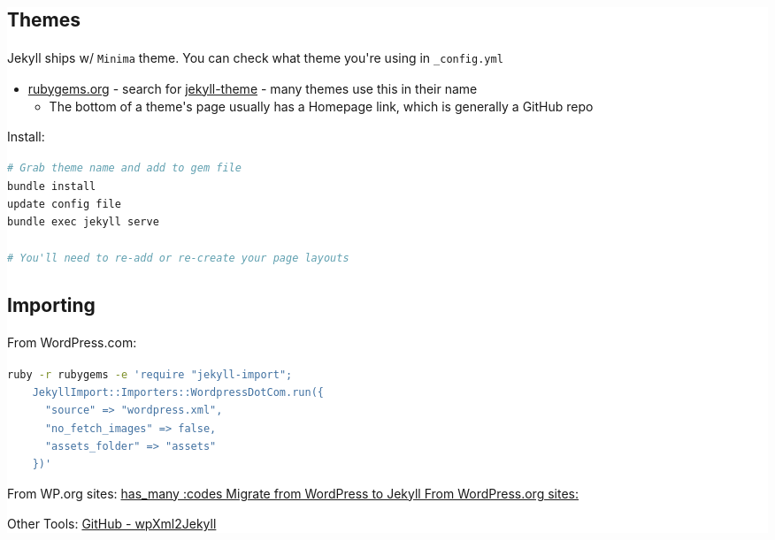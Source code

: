 <a id="themes"></a>
## Themes
Jekyll ships w/ `Minima` theme. You can check what theme you're using in `_config.yml`

* [rubygems.org](rubygems.org) - search for [jekyll-theme](rubygems.org) - many themes use this in their name
  * The bottom of a theme's page usually has a Homepage link, which is generally a GitHub repo

Install:

```bash
# Grab theme name and add to gem file
bundle install
update config file
bundle exec jekyll serve

# You'll need to re-add or re-create your page layouts
```

<a id="importing"></a>
## Importing

From WordPress.com:

```bash
ruby -r rubygems -e 'require "jekyll-import";
    JekyllImport::Importers::WordpressDotCom.run({
      "source" => "wordpress.xml",
      "no_fetch_images" => false,
      "assets_folder" => "assets"
    })'
```

From WP.org sites:
[has_many :codes Migrate from WordPress to Jekyll From WordPress.org sites: ](https://vitobotta.com/2011/03/28/migrate-from-wordpress-to-jekyll/)

Other Tools:
[GitHub - wpXml2Jekyll](https://github.com/theaob/wpXml2Jekyll)
